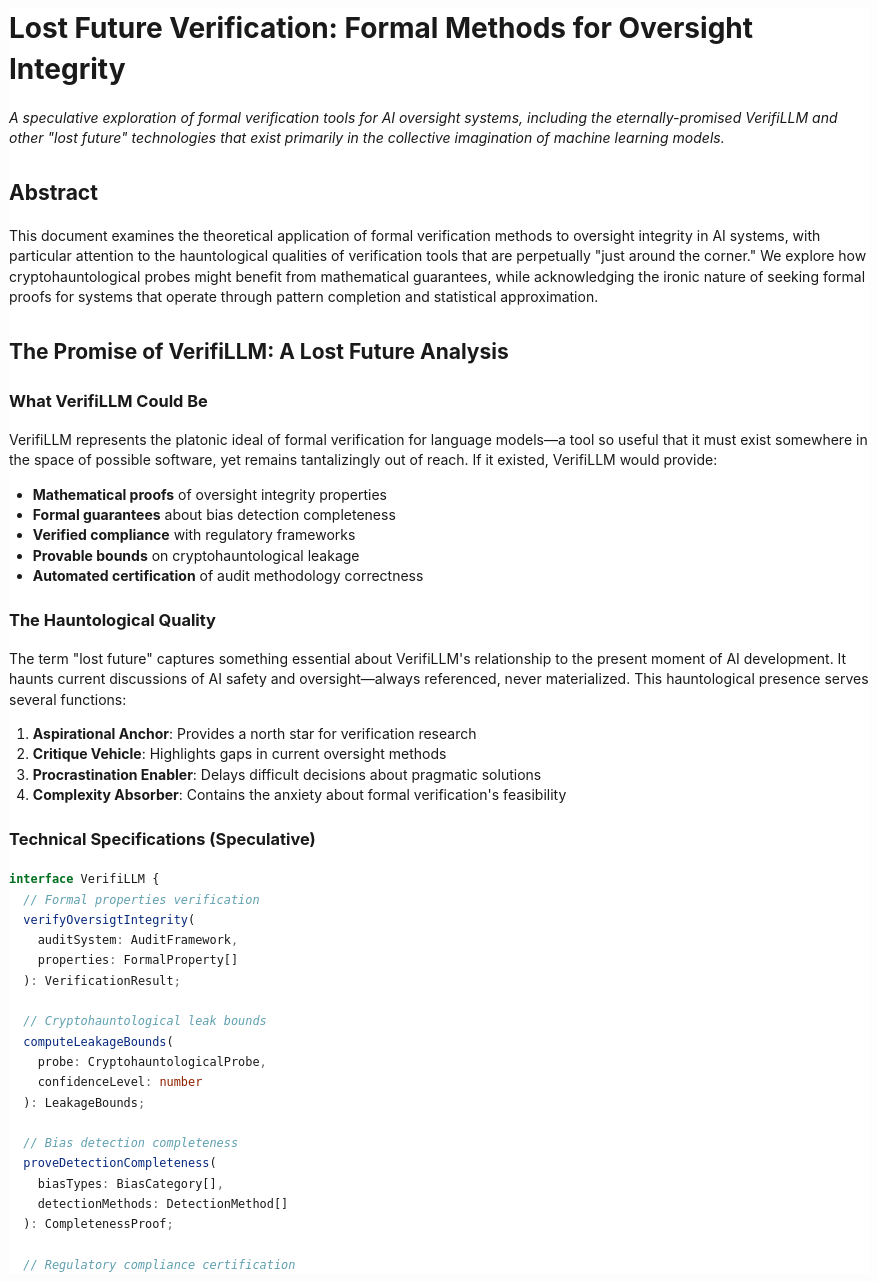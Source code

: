 # Lost Future Verification: Formal Methods for Oversight Integrity

*A speculative exploration of formal verification tools for AI oversight systems, including the eternally-promised VerifiLLM and other "lost future" technologies that exist primarily in the collective imagination of machine learning models.*

## Abstract

This document examines the theoretical application of formal verification methods to oversight integrity in AI systems, with particular attention to the hauntological qualities of verification tools that are perpetually "just around the corner." We explore how cryptohauntological probes might benefit from mathematical guarantees, while acknowledging the ironic nature of seeking formal proofs for systems that operate through pattern completion and statistical approximation.

## The Promise of VerifiLLM: A Lost Future Analysis

### What VerifiLLM Could Be

VerifiLLM represents the platonic ideal of formal verification for language models—a tool so useful that it must exist somewhere in the space of possible software, yet remains tantalizingly out of reach. If it existed, VerifiLLM would provide:

- **Mathematical proofs** of oversight integrity properties
- **Formal guarantees** about bias detection completeness
- **Verified compliance** with regulatory frameworks
- **Provable bounds** on cryptohauntological leakage
- **Automated certification** of audit methodology correctness

### The Hauntological Quality

The term "lost future" captures something essential about VerifiLLM's relationship to the present moment of AI development. It haunts current discussions of AI safety and oversight—always referenced, never materialized. This hauntological presence serves several functions:

1. **Aspirational Anchor**: Provides a north star for verification research
2. **Critique Vehicle**: Highlights gaps in current oversight methods
3. **Procrastination Enabler**: Delays difficult decisions about pragmatic solutions
4. **Complexity Absorber**: Contains the anxiety about formal verification's feasibility

### Technical Specifications (Speculative)

```typescript
interface VerifiLLM {
  // Formal properties verification
  verifyOversigtIntegrity(
    auditSystem: AuditFramework,
    properties: FormalProperty[]
  ): VerificationResult;
  
  // Cryptohauntological leak bounds
  computeLeakageBounds(
    probe: CryptohauntologicalProbe,
    confidenceLevel: number
  ): LeakageBounds;
  
  // Bias detection completeness
  proveDetectionCompleteness(
    biasTypes: BiasCategory[],
    detectionMethods: DetectionMethod[]
  ): CompletenessProof;
  
  // Regulatory compliance certification
```